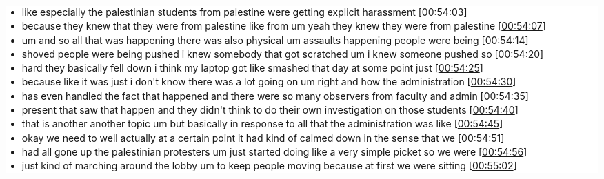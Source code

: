 *  like especially the palestinian students from palestine were getting explicit harassment [[00:54:03](https://www.youtube.com/watch?v=q7BIjQLSg18&t=3243.04s)]
*  because they knew that they were from palestine like from um yeah they knew they were from palestine [[00:54:07](https://www.youtube.com/watch?v=q7BIjQLSg18&t=3247.36s)]
*  um and so all that was happening there was also physical um assaults happening people were being [[00:54:14](https://www.youtube.com/watch?v=q7BIjQLSg18&t=3254.1600000000003s)]
*  shoved people were being pushed i knew somebody that got scratched um i knew someone pushed so [[00:54:20](https://www.youtube.com/watch?v=q7BIjQLSg18&t=3260.64s)]
*  hard they basically fell down i think my laptop got like smashed that day at some point just [[00:54:25](https://www.youtube.com/watch?v=q7BIjQLSg18&t=3265.36s)]
*  because like it was just i don't know there was a lot going on um right and how the administration [[00:54:30](https://www.youtube.com/watch?v=q7BIjQLSg18&t=3270.08s)]
*  has even handled the fact that happened and there were so many observers from faculty and admin [[00:54:35](https://www.youtube.com/watch?v=q7BIjQLSg18&t=3275.76s)]
*  present that saw that happen and they didn't think to do their own investigation on those students [[00:54:40](https://www.youtube.com/watch?v=q7BIjQLSg18&t=3280.96s)]
*  that is another another topic um but basically in response to all that the administration was like [[00:54:45](https://www.youtube.com/watch?v=q7BIjQLSg18&t=3285.28s)]
*  okay we need to well actually at a certain point it had kind of calmed down in the sense that we [[00:54:51](https://www.youtube.com/watch?v=q7BIjQLSg18&t=3291.68s)]
*  had all gone up the palestinian protesters um just started doing like a very simple picket so we were [[00:54:56](https://www.youtube.com/watch?v=q7BIjQLSg18&t=3296.64s)]
*  just kind of marching around the lobby um to keep people moving because at first we were sitting [[00:55:02](https://www.youtube.com/watch?v=q7BIjQLSg18&t=3302.24s)]
